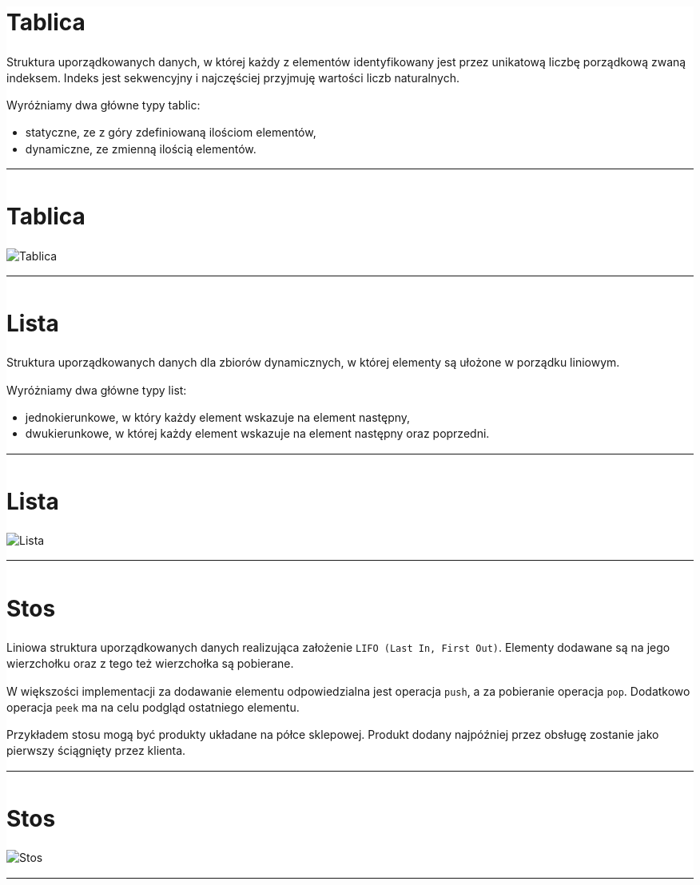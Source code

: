 # Tablica

Struktura uporządkowanych danych, w której każdy z elementów identyfikowany jest przez unikatową liczbę porządkową zwaną indeksem. Indeks jest sekwencyjny i najczęściej przyjmuję wartości liczb naturalnych.

Wyróżniamy dwa główne typy tablic:
- statyczne, ze z góry zdefiniowaną ilościom elementów,
- dynamiczne, ze zmienną ilością elementów.

---
# Tablica

![Tablica](https://maciejgowin.github.io/assets/img/zjazd-02-2/data-structure-array.png)

---
# Lista

Struktura uporządkowanych danych dla zbiorów dynamicznych, w której elementy są ułożone w porządku liniowym.

Wyróżniamy dwa główne typy list:
- jednokierunkowe, w który każdy element wskazuje na element następny,
- dwukierunkowe, w której każdy element wskazuje na element następny oraz poprzedni.

---
# Lista

![Lista](https://maciejgowin.github.io/assets/img/zjazd-02-2/data-structure-list.png)

---
# Stos

Liniowa struktura uporządkowanych danych realizująca założenie `LIFO (Last In, First Out)`. Elementy dodawane są na jego wierzchołku oraz z tego też wierzchołka są pobierane.

W większości implementacji za dodawanie elementu odpowiedzialna jest operacja `push`, a za pobieranie operacja `pop`. Dodatkowo operacja `peek` ma na celu podgląd ostatniego elementu.

Przykładem stosu mogą być produkty układane na półce sklepowej. Produkt dodany najpóźniej przez obsługę zostanie jako pierwszy ściągnięty przez klienta.

---
# Stos

![Stos](https://maciejgowin.github.io/assets/img/zjazd-02-2/data-structure-stack.png)

---